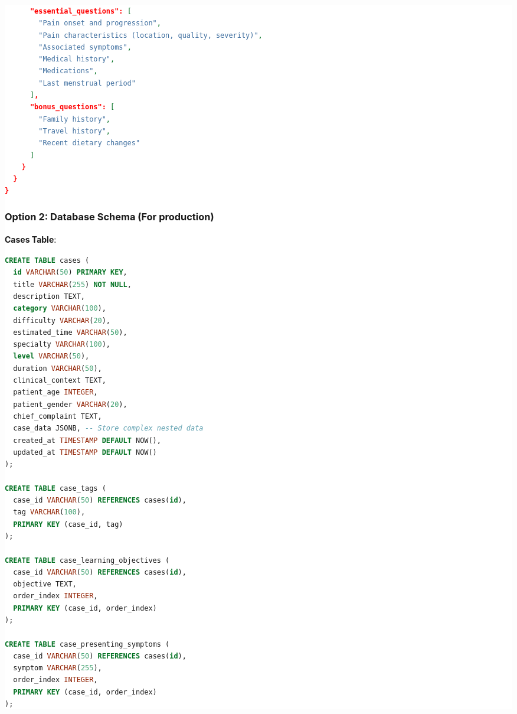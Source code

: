 ```json
      "essential_questions": [
        "Pain onset and progression",
        "Pain characteristics (location, quality, severity)",
        "Associated symptoms",
        "Medical history",
        "Medications",
        "Last menstrual period"
      ],
      "bonus_questions": [
        "Family history",
        "Travel history",
        "Recent dietary changes"
      ]
    }
  }
}
```

### Option 2: Database Schema (For production)

**Cases Table**:
```sql
CREATE TABLE cases (
  id VARCHAR(50) PRIMARY KEY,
  title VARCHAR(255) NOT NULL,
  description TEXT,
  category VARCHAR(100),
  difficulty VARCHAR(20),
  estimated_time VARCHAR(50),
  specialty VARCHAR(100),
  level VARCHAR(50),
  duration VARCHAR(50),
  clinical_context TEXT,
  patient_age INTEGER,
  patient_gender VARCHAR(20),
  chief_complaint TEXT,
  case_data JSONB, -- Store complex nested data
  created_at TIMESTAMP DEFAULT NOW(),
  updated_at TIMESTAMP DEFAULT NOW()
);

CREATE TABLE case_tags (
  case_id VARCHAR(50) REFERENCES cases(id),
  tag VARCHAR(100),
  PRIMARY KEY (case_id, tag)
);

CREATE TABLE case_learning_objectives (
  case_id VARCHAR(50) REFERENCES cases(id),
  objective TEXT,
  order_index INTEGER,
  PRIMARY KEY (case_id, order_index)
);

CREATE TABLE case_presenting_symptoms (
  case_id VARCHAR(50) REFERENCES cases(id),
  symptom VARCHAR(255),
  order_index INTEGER,
  PRIMARY KEY (case_id, order_index)
);
```
